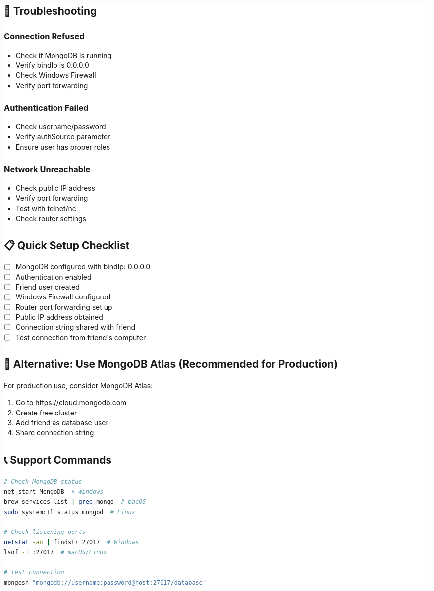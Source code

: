 ## 🚨 Troubleshooting

### Connection Refused
- Check if MongoDB is running
- Verify bindIp is 0.0.0.0
- Check Windows Firewall
- Verify port forwarding

### Authentication Failed
- Check username/password
- Verify authSource parameter
- Ensure user has proper roles

### Network Unreachable
- Check public IP address
- Verify port forwarding
- Test with telnet/nc
- Check router settings

## 📋 Quick Setup Checklist

- [ ] MongoDB configured with bindIp: 0.0.0.0
- [ ] Authentication enabled
- [ ] Friend user created
- [ ] Windows Firewall configured
- [ ] Router port forwarding set up
- [ ] Public IP address obtained
- [ ] Connection string shared with friend
- [ ] Test connection from friend's computer

## 🔄 Alternative: Use MongoDB Atlas (Recommended for Production)

For production use, consider MongoDB Atlas:
1. Go to https://cloud.mongodb.com
2. Create free cluster
3. Add friend as database user
4. Share connection string

## 📞 Support Commands

```bash
# Check MongoDB status
net start MongoDB  # Windows
brew services list | grep mongo  # macOS
sudo systemctl status mongod  # Linux

# Check listening ports
netstat -an | findstr 27017  # Windows
lsof -i :27017  # macOS/Linux

# Test connection
mongosh "mongodb://username:password@host:27017/database"
```
